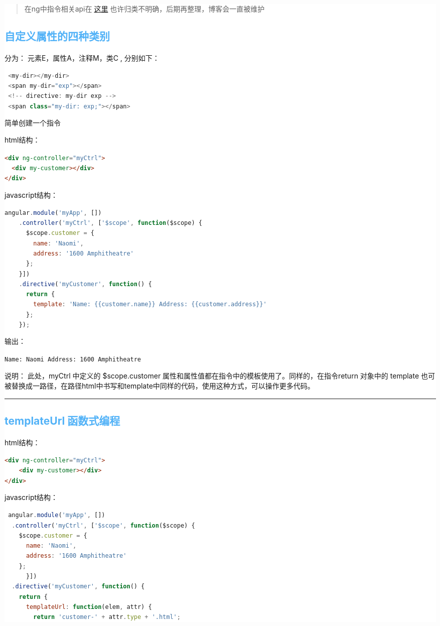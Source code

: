 
> 在ng中指令相关api在 [这里](https://docs.angularjs.org/guide/directive) 也许归类不明确，后期再整理，博客会一直被维护

## <font color='#52B2F7'>自定义属性的四种类别</font>
分为： 元素E，属性A，注释M，类C , 分别如下：
```javascript
 <my-dir></my-dir>
 <span my-dir="exp"></span>
 <!-- directive: my-dir exp -->
 <span class="my-dir: exp;"></span>
```

简单创建一个指令

html结构：

```html
<div ng-controller="myCtrl">
  <div my-customer></div>
</div>
```
javascript结构：
```javascript
angular.module('myApp', [])
	.controller('myCtrl', ['$scope', function($scope) {
	  $scope.customer = {
	    name: 'Naomi',
	    address: '1600 Amphitheatre'
	  };
	}])
	.directive('myCustomer', function() {
	  return {
	    template: 'Name: {{customer.name}} Address: {{customer.address}}'
	  };
	});
```
输出：
```html
Name: Naomi Address: 1600 Amphitheatre
```
说明： 此处，myCtrl 中定义的 $scope.customer 属性和属性值都在指令中的模板使用了。同样的，在指令return 对象中的 template 也可被替换成一路径，在路径html中书写和template中同样的代码，使用这种方式，可以操作更多代码。

---

##  <font color='#52B2F7'>templateUrl 函数式编程</font>
  
  html结构：
  
```html
<div ng-controller="myCtrl">
	<div my-customer></div>
</div>
```
javascript结构：
```javascript
 angular.module('myApp', [])
  .controller('myCtrl', ['$scope', function($scope) {
    $scope.customer = {
      name: 'Naomi',
      address: '1600 Amphitheatre'
    };
 	  }])
  .directive('myCustomer', function() {
    return {
      templateUrl: function(elem, attr) {
        return 'customer-' + attr.type + '.html';
```
